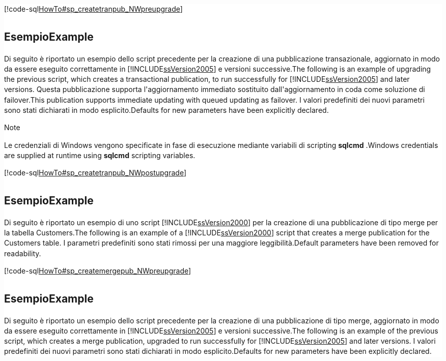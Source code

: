  [!code-sql[HowTo#sp_createtranpub_NWpreupgrade](../../../snippets/tsql/SQL15/replication/howto/tsql/createnwtranpub80.sql#sp_createtranpub_nwpreupgrade)]  
  
## <a name="example"></a><span data-ttu-id="8f320-179">Esempio</span><span class="sxs-lookup"><span data-stu-id="8f320-179">Example</span></span>  
 <span data-ttu-id="8f320-180">Di seguito è riportato un esempio dello script precedente per la creazione di una pubblicazione transazionale, aggiornato in modo da essere eseguito correttamente in [!INCLUDE[ssVersion2005](../../../includes/ssversion2005-md.md)] e versioni successive.</span><span class="sxs-lookup"><span data-stu-id="8f320-180">The following is an example of upgrading the previous script, which creates a transactional publication, to run successfully for [!INCLUDE[ssVersion2005](../../../includes/ssversion2005-md.md)] and later versions.</span></span> <span data-ttu-id="8f320-181">Questa pubblicazione supporta l'aggiornamento immediato sostituito dall'aggiornamento in coda come soluzione di failover.</span><span class="sxs-lookup"><span data-stu-id="8f320-181">This publication supports immediate updating with queued updating as failover.</span></span> <span data-ttu-id="8f320-182">I valori predefiniti dei nuovi parametri sono stati dichiarati in modo esplicito.</span><span class="sxs-lookup"><span data-stu-id="8f320-182">Defaults for new parameters have been explicitly declared.</span></span>  
  
> [!NOTE]  
>  <span data-ttu-id="8f320-183"> Le credenziali di Windows vengono specificate in fase di esecuzione mediante variabili di scripting **sqlcmd** .</span><span class="sxs-lookup"><span data-stu-id="8f320-183">Windows credentials are supplied at runtime using **sqlcmd** scripting variables.</span></span>  
  
 [!code-sql[HowTo#sp_createtranpub_NWpostupgrade](../../../snippets/tsql/SQL15/replication/howto/tsql/createnwtranpublication.sql#sp_createtranpub_nwpostupgrade)]  
  
## <a name="example"></a><span data-ttu-id="8f320-184">Esempio</span><span class="sxs-lookup"><span data-stu-id="8f320-184">Example</span></span>  
 <span data-ttu-id="8f320-185">Di seguito è riportato un esempio di uno script [!INCLUDE[ssVersion2000](../../../includes/ssversion2000-md.md)] per la creazione di una pubblicazione di tipo merge per la tabella Customers.</span><span class="sxs-lookup"><span data-stu-id="8f320-185">The following is an example of a [!INCLUDE[ssVersion2000](../../../includes/ssversion2000-md.md)] script that creates a merge publication for the Customers table.</span></span> <span data-ttu-id="8f320-186">I parametri predefiniti sono stati rimossi per una maggiore leggibilità.</span><span class="sxs-lookup"><span data-stu-id="8f320-186">Default parameters have been removed for readability.</span></span>  
  
 [!code-sql[HowTo#sp_createmergepub_NWpreupgrade](../../../snippets/tsql/SQL15/replication/howto/tsql/createnwmergepub80.sql#sp_createmergepub_nwpreupgrade)]  
  
## <a name="example"></a><span data-ttu-id="8f320-187">Esempio</span><span class="sxs-lookup"><span data-stu-id="8f320-187">Example</span></span>  
 <span data-ttu-id="8f320-188">Di seguito è riportato un esempio dello script precedente per la creazione di una pubblicazione di tipo merge, aggiornato in modo da essere eseguito correttamente in [!INCLUDE[ssVersion2005](../../../includes/ssversion2005-md.md)] e versioni successive.</span><span class="sxs-lookup"><span data-stu-id="8f320-188">The following is an example of the previous script, which creates a merge publication, upgraded to run successfully for [!INCLUDE[ssVersion2005](../../../includes/ssversion2005-md.md)] and later versions.</span></span> <span data-ttu-id="8f320-189">I valori predefiniti dei nuovi parametri sono stati dichiarati in modo esplicito.</span><span class="sxs-lookup"><span data-stu-id="8f320-189">Defaults for new parameters have been explicitly declared.</span></span>  
  